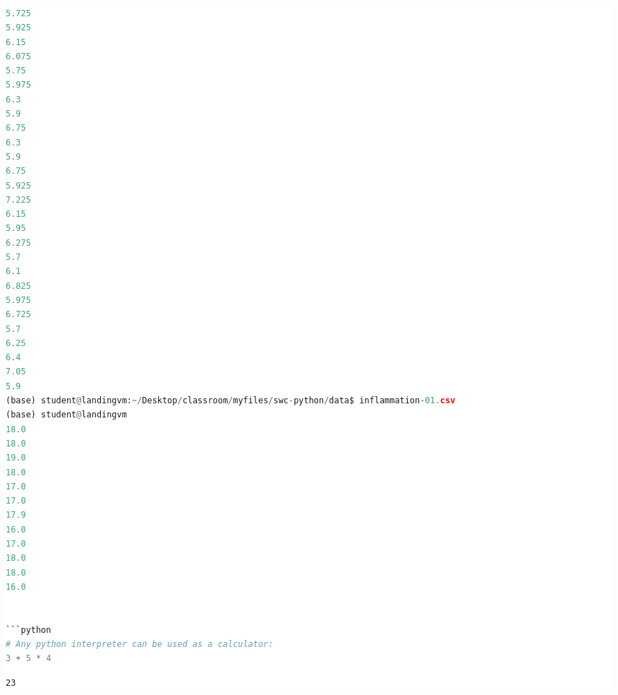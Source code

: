 ```python
5.725
5.925
6.15
6.075
5.75
5.975
6.3
5.9
6.75
6.3
5.9
6.75
5.925
7.225
6.15
5.95
6.275
5.7
6.1
6.825
5.975
6.725
5.7
6.25
6.4
7.05
5.9
(base) student@landingvm:~/Desktop/classroom/myfiles/swc-python/data$ inflammation-01.csv
(base) student@landingvm
18.0
18.0
19.0
18.0
17.0
17.0
17.9
16.0
17.0
18.0
18.0
16.0


```python
# Any python interpreter can be used as a calculator:
3 + 5 * 4
```




    23
